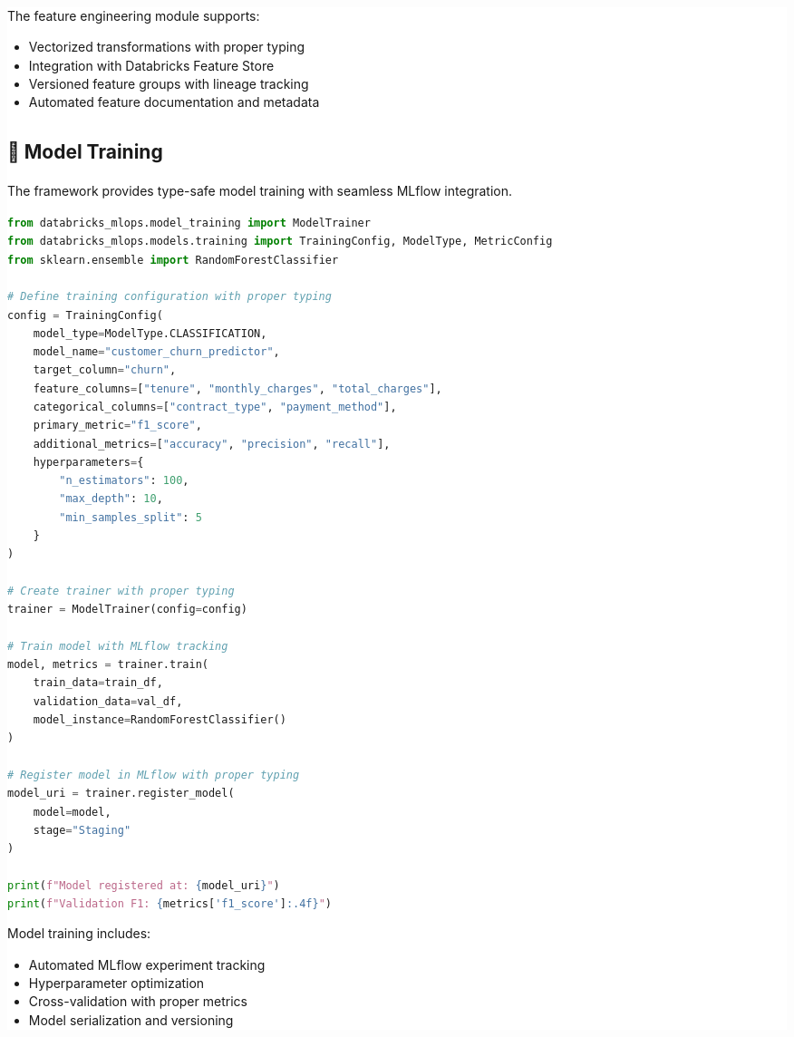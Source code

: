 The feature engineering module supports:
- Vectorized transformations with proper typing
- Integration with Databricks Feature Store
- Versioned feature groups with lineage tracking
- Automated feature documentation and metadata

## 🧠 Model Training

The framework provides type-safe model training with seamless MLflow integration.

```python
from databricks_mlops.model_training import ModelTrainer
from databricks_mlops.models.training import TrainingConfig, ModelType, MetricConfig
from sklearn.ensemble import RandomForestClassifier

# Define training configuration with proper typing
config = TrainingConfig(
    model_type=ModelType.CLASSIFICATION,
    model_name="customer_churn_predictor",
    target_column="churn",
    feature_columns=["tenure", "monthly_charges", "total_charges"],
    categorical_columns=["contract_type", "payment_method"],
    primary_metric="f1_score",
    additional_metrics=["accuracy", "precision", "recall"],
    hyperparameters={
        "n_estimators": 100,
        "max_depth": 10,
        "min_samples_split": 5
    }
)

# Create trainer with proper typing
trainer = ModelTrainer(config=config)

# Train model with MLflow tracking
model, metrics = trainer.train(
    train_data=train_df,
    validation_data=val_df,
    model_instance=RandomForestClassifier()
)

# Register model in MLflow with proper typing
model_uri = trainer.register_model(
    model=model,
    stage="Staging" 
)

print(f"Model registered at: {model_uri}")
print(f"Validation F1: {metrics['f1_score']:.4f}")
```

Model training includes:
- Automated MLflow experiment tracking
- Hyperparameter optimization
- Cross-validation with proper metrics
- Model serialization and versioning
